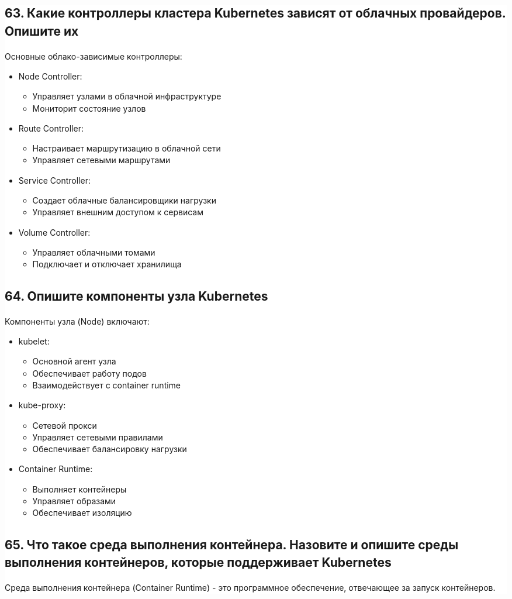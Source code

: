 ## 63. Какие контроллеры кластера Kubernetes зависят от облачных провайдеров. Опишите их

<a id='63-какие-контроллеры-кластера-kubernetes-зависят-от-облачных-провайдеров-опишите-их'></a>

Основные облако-зависимые контроллеры:

- Node Controller:
  - Управляет узлами в облачной инфраструктуре
  - Мониторит состояние узлов
- Route Controller:

  - Настраивает маршрутизацию в облачной сети
  - Управляет сетевыми маршрутами

- Service Controller:

  - Создает облачные балансировщики нагрузки
  - Управляет внешним доступом к сервисам

- Volume Controller:
  - Управляет облачными томами
  - Подключает и отключает хранилища

## 64. Опишите компоненты узла Kubernetes

<a id='64-опишите-компоненты-узла-kubernetes'></a>

Компоненты узла (Node) включают:

- kubelet:

  - Основной агент узла
  - Обеспечивает работу подов
  - Взаимодействует с container runtime

- kube-proxy:

  - Сетевой прокси
  - Управляет сетевыми правилами
  - Обеспечивает балансировку нагрузки

- Container Runtime:
  - Выполняет контейнеры
  - Управляет образами
  - Обеспечивает изоляцию

## 65. Что такое среда выполнения контейнера. Назовите и опишите среды выполнения контейнеров, которые поддерживает Kubernetes

<a id='65-что-такое-среда-выполнения-контейнера-назовите-и-опишите-среды-выполнения-контейнеров-которые-поддерживает-kubernetes'></a>

Среда выполнения контейнера (Container Runtime) - это программное обеспечение, отвечающее за запуск контейнеров.
